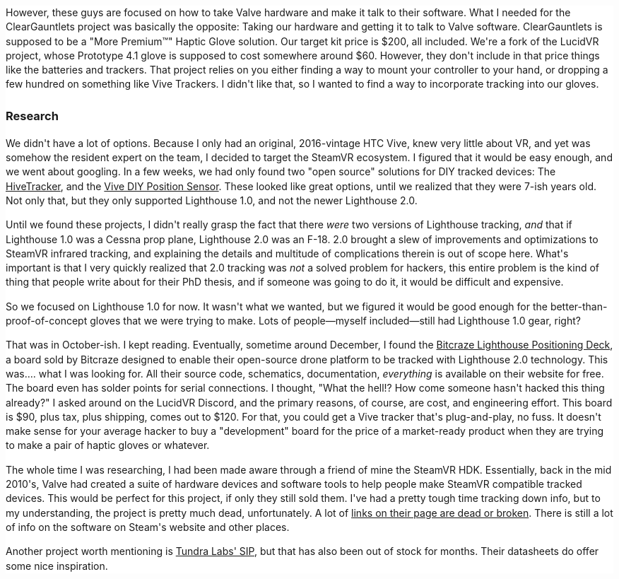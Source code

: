 However, these guys are focused on how to take Valve hardware and make it talk to their software. What I needed for the ClearGauntlets project was basically the opposite: Taking our hardware and getting it to talk to Valve software. ClearGauntlets is supposed to be a "More Premium™" Haptic Glove solution. Our target kit price is $200, all included. We're a fork of the LucidVR project, whose Prototype 4.1 glove is supposed to cost somewhere around $60. However, they don't include in that price things like the batteries and trackers. That project relies on you either finding a way to mount your controller to your hand, or dropping a few hundred on something like Vive Trackers. I didn't like that, so I wanted to find a way to incorporate tracking into our gloves.

### Research

We didn't have a lot of options. Because I only had an original, 2016-vintage HTC Vive, knew very little about VR, and yet was somehow the resident expert on the team, I decided to target the SteamVR ecosystem. I figured that it would be easy enough, and we went about googling. In a few weeks, we had only found two "open source" solutions for DIY tracked devices: The [HiveTracker](https://hivetracker.github.io/), and the [Vive DIY Position Sensor](https://github.com/ashtuchkin/vive-diy-position-sensor). These looked like great options, until we realized that they were 7-ish years old. Not only that, but they only supported Lighthouse 1.0, and not the newer Lighthouse 2.0.

Until we found these projects, I didn't really grasp the fact that there _were_ two versions of Lighthouse tracking, _and_ that if Lighthouse 1.0 was a Cessna prop plane, Lighthouse 2.0 was an F-18. 2.0 brought a slew of improvements and optimizations to SteamVR infrared tracking, and explaining the details and multitude of complications therein is out of scope here. What's important is that I very quickly realized that 2.0 tracking was _not_ a solved problem for hackers, this entire problem is the kind of thing that people write about for their PhD thesis, and if someone was going to do it, it would be difficult and expensive.

So we focused on Lighthouse 1.0 for now. It wasn't what we wanted, but we figured it would be good enough for the better-than-proof-of-concept gloves that we were trying to make. Lots of people—myself included—still had Lighthouse 1.0 gear, right?

That was in October-ish. I kept reading. Eventually, sometime around December, I found the [Bitcraze Lighthouse Positioning Deck](https://www.bitcraze.io/products/lighthouse-positioning-deck/), a board sold by Bitcraze designed to enable their open-source drone platform to be tracked with Lighthouse 2.0 technology. This was.... what I was looking for. All their source code, schematics, documentation, _everything_ is available on their website for free. The board even has solder points for serial connections. I thought, "What the hell!? How come someone hasn't hacked this thing already?" I asked around on the LucidVR Discord, and the primary reasons, of course, are cost, and engineering effort. This board is $90, plus tax, plus shipping, comes out to $120. For that, you could get a Vive tracker that's plug-and-play, no fuss. It doesn't make sense for your average hacker to buy a "development" board for the price of a market-ready product when they are trying to make a pair of haptic gloves or whatever.

The whole time I was researching, I had been made aware through a friend of mine the SteamVR HDK. Essentially, back in the mid 2010's, Valve had created a suite of hardware devices and software tools to help people make SteamVR compatible tracked devices. This would be perfect for this project, if only they still sold them. I've had a pretty tough time tracking down info, but to my understanding, the project is pretty much dead, unfortunately. A lot of [links on their page are dead or broken](https://triadsemi.com/steamvr-tracking/). There is still a lot of info on the software on Steam's website and other places.

Another project worth mentioning is [Tundra Labs' SIP](https://tundra-labs.com/products/tl448k6d-vr-system-in-package-for-steamvr-tracking?variant=39421399859409), but that has also been out of stock for months. Their datasheets do offer some nice inspiration.
